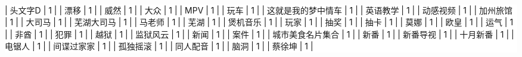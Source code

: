| 头文字D | 1 |
| 漂移 | 1 |
| 威然 | 1 |
| 大众 | 1 |
| MPV | 1 |
| 玩车 | 1 |
| 这就是我的梦中情车 | 1 |
| 英语教学 | 1 |
| 动感视频 | 1 |
| 加州旅馆 | 1 |
| 大司马 | 1 |
| 芜湖大司马 | 1 |
| 马老师 | 1 |
| 芜湖 | 1 |
| 煲机音乐 | 1 |
| 玩家 | 1 |
| 抽奖 | 1 |
| 抽卡 | 1 |
| 莫娜 | 1 |
| 欧皇 | 1 |
| 运气 | 1 |
| 非酋 | 1 |
| 犯罪 | 1 |
| 越狱 | 1 |
| 监狱风云 | 1 |
| 新闻 | 1 |
| 案件 | 1 |
| 城市美食名片集合 | 1 |
| 新番 | 1 |
| 新番导视 | 1 |
| 十月新番 | 1 |
| 电锯人 | 1 |
| 间谍过家家 | 1 |
| 孤独摇滚 | 1 |
| 同人配音 | 1 |
| 脑洞 | 1 |
| 蔡徐坤 | 1 |